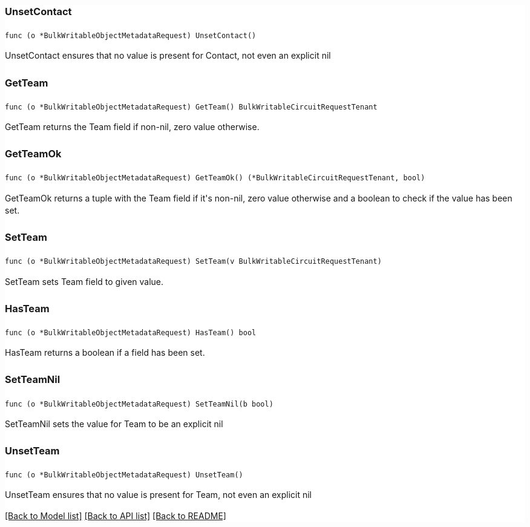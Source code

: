 ### UnsetContact
`func (o *BulkWritableObjectMetadataRequest) UnsetContact()`

UnsetContact ensures that no value is present for Contact, not even an explicit nil
### GetTeam

`func (o *BulkWritableObjectMetadataRequest) GetTeam() BulkWritableCircuitRequestTenant`

GetTeam returns the Team field if non-nil, zero value otherwise.

### GetTeamOk

`func (o *BulkWritableObjectMetadataRequest) GetTeamOk() (*BulkWritableCircuitRequestTenant, bool)`

GetTeamOk returns a tuple with the Team field if it's non-nil, zero value otherwise
and a boolean to check if the value has been set.

### SetTeam

`func (o *BulkWritableObjectMetadataRequest) SetTeam(v BulkWritableCircuitRequestTenant)`

SetTeam sets Team field to given value.

### HasTeam

`func (o *BulkWritableObjectMetadataRequest) HasTeam() bool`

HasTeam returns a boolean if a field has been set.

### SetTeamNil

`func (o *BulkWritableObjectMetadataRequest) SetTeamNil(b bool)`

 SetTeamNil sets the value for Team to be an explicit nil

### UnsetTeam
`func (o *BulkWritableObjectMetadataRequest) UnsetTeam()`

UnsetTeam ensures that no value is present for Team, not even an explicit nil

[[Back to Model list]](../README.md#documentation-for-models) [[Back to API list]](../README.md#documentation-for-api-endpoints) [[Back to README]](../README.md)


